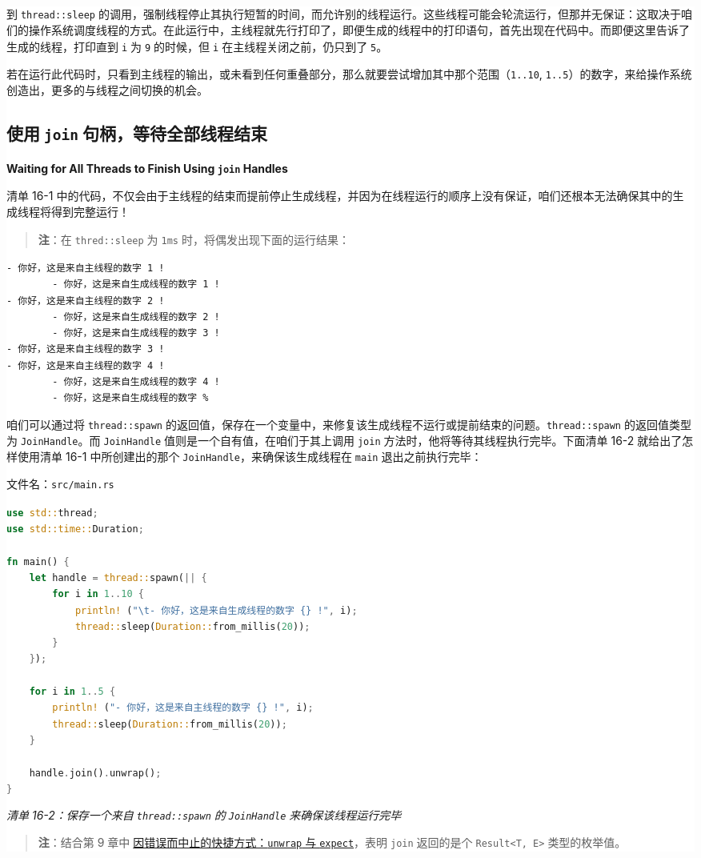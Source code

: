 到 `thread::sleep` 的调用，强制线程停止其执行短暂的时间，而允许别的线程运行。这些线程可能会轮流运行，但那并无保证：这取决于咱们的操作系统调度线程的方式。在此运行中，主线程就先行打印了，即便生成的线程中的打印语句，首先出现在代码中。而即便这里告诉了生成的线程，打印直到 `i` 为 `9` 的时候，但 `i` 在主线程关闭之前，仍只到了 `5`。

若在运行此代码时，只看到主线程的输出，或未看到任何重叠部分，那么就要尝试增加其中那个范围（`1..10`, `1..5`）的数字，来给操作系统创造出，更多的与线程之间切换的机会。


## 使用 `join` 句柄，等待全部线程结束

**Waiting for All Threads to Finish Using `join` Handles**


清单 16-1 中的代码，不仅会由于主线程的结束而提前停止生成线程，并因为在线程运行的顺序上没有保证，咱们还根本无法确保其中的生成线程将得到完整运行！

> **注**：在 `thred::sleep` 为 `1ms` 时，将偶发出现下面的运行结果：

```console
- 你好，这是来自主线程的数字 1 !
        - 你好，这是来自生成线程的数字 1 !
- 你好，这是来自主线程的数字 2 !
        - 你好，这是来自生成线程的数字 2 !
        - 你好，这是来自生成线程的数字 3 !
- 你好，这是来自主线程的数字 3 !
- 你好，这是来自主线程的数字 4 !
        - 你好，这是来自生成线程的数字 4 !
        - 你好，这是来自生成线程的数字 %
```

咱们可以通过将 `thread::spawn` 的返回值，保存在一个变量中，来修复该生成线程不运行或提前结束的问题。`thread::spawn` 的返回值类型为 `JoinHandle`。而 `JoinHandle` 值则是一个自有值，在咱们于其上调用 `join` 方法时，他将等待其线程执行完毕。下面清单 16-2 就给出了怎样使用清单 16-1 中所创建出的那个 `JoinHandle`，来确保该生成线程在 `main` 退出之前执行完毕：

文件名：`src/main.rs`

```rust
use std::thread;
use std::time::Duration;

fn main() {
    let handle = thread::spawn(|| {
        for i in 1..10 {
            println! ("\t- 你好，这是来自生成线程的数字 {} !", i);
            thread::sleep(Duration::from_millis(20));
        }
    });

    for i in 1..5 {
        println! ("- 你好，这是来自主线程的数字 {} !", i);
        thread::sleep(Duration::from_millis(20));
    }

    handle.join().unwrap();
}
```

*清单 16-2：保存一个来自 `thread::spawn` 的 `JoinHandle` 来确保该线程运行完毕*

> **注**：结合第 9 章中 [因错误而中止的快捷方式：`unwrap` 与 `expect`](Ch09_Error_Handling.md#因错误而中止的快捷方式unwrap-与-expect)，表明 `join` 返回的是个 `Result<T, E>` 类型的枚举值。
